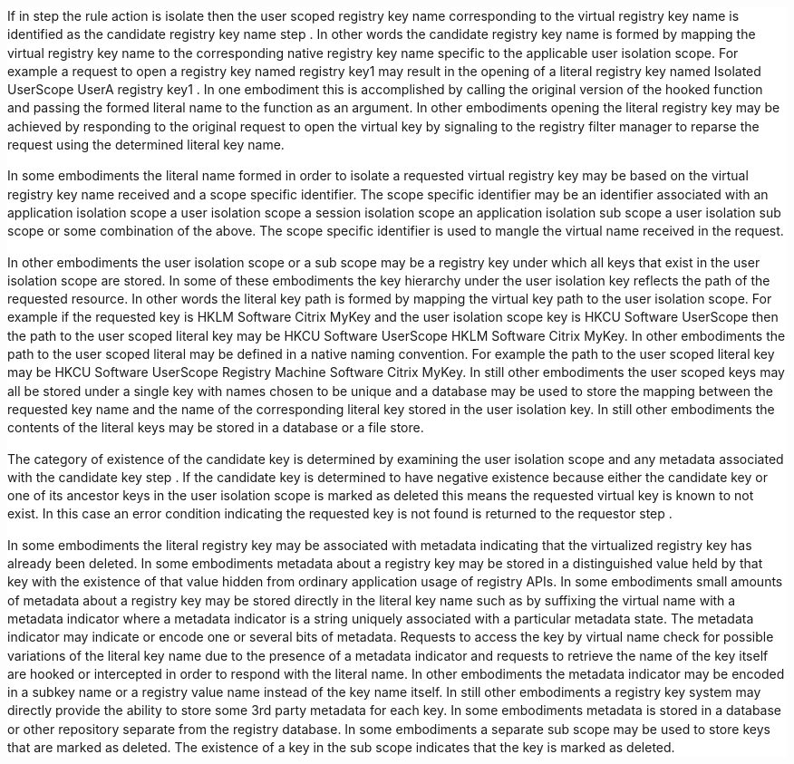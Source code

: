 If in step the rule action is isolate then the user scoped registry key name corresponding to the virtual registry key name is identified as the candidate registry key name step . In other words the candidate registry key name is formed by mapping the virtual registry key name to the corresponding native registry key name specific to the applicable user isolation scope. For example a request to open a registry key named registry key1 may result in the opening of a literal registry key named Isolated UserScope UserA registry key1 . In one embodiment this is accomplished by calling the original version of the hooked function and passing the formed literal name to the function as an argument. In other embodiments opening the literal registry key may be achieved by responding to the original request to open the virtual key by signaling to the registry filter manager to reparse the request using the determined literal key name.

In some embodiments the literal name formed in order to isolate a requested virtual registry key may be based on the virtual registry key name received and a scope specific identifier. The scope specific identifier may be an identifier associated with an application isolation scope a user isolation scope a session isolation scope an application isolation sub scope a user isolation sub scope or some combination of the above. The scope specific identifier is used to mangle the virtual name received in the request.

In other embodiments the user isolation scope or a sub scope may be a registry key under which all keys that exist in the user isolation scope are stored. In some of these embodiments the key hierarchy under the user isolation key reflects the path of the requested resource. In other words the literal key path is formed by mapping the virtual key path to the user isolation scope. For example if the requested key is HKLM Software Citrix MyKey and the user isolation scope key is HKCU Software UserScope then the path to the user scoped literal key may be HKCU Software UserScope HKLM Software Citrix MyKey. In other embodiments the path to the user scoped literal may be defined in a native naming convention. For example the path to the user scoped literal key may be HKCU Software UserScope Registry Machine Software Citrix MyKey. In still other embodiments the user scoped keys may all be stored under a single key with names chosen to be unique and a database may be used to store the mapping between the requested key name and the name of the corresponding literal key stored in the user isolation key. In still other embodiments the contents of the literal keys may be stored in a database or a file store.

The category of existence of the candidate key is determined by examining the user isolation scope and any metadata associated with the candidate key step . If the candidate key is determined to have negative existence because either the candidate key or one of its ancestor keys in the user isolation scope is marked as deleted this means the requested virtual key is known to not exist. In this case an error condition indicating the requested key is not found is returned to the requestor step .

In some embodiments the literal registry key may be associated with metadata indicating that the virtualized registry key has already been deleted. In some embodiments metadata about a registry key may be stored in a distinguished value held by that key with the existence of that value hidden from ordinary application usage of registry APIs. In some embodiments small amounts of metadata about a registry key may be stored directly in the literal key name such as by suffixing the virtual name with a metadata indicator where a metadata indicator is a string uniquely associated with a particular metadata state. The metadata indicator may indicate or encode one or several bits of metadata. Requests to access the key by virtual name check for possible variations of the literal key name due to the presence of a metadata indicator and requests to retrieve the name of the key itself are hooked or intercepted in order to respond with the literal name. In other embodiments the metadata indicator may be encoded in a subkey name or a registry value name instead of the key name itself. In still other embodiments a registry key system may directly provide the ability to store some 3rd party metadata for each key. In some embodiments metadata is stored in a database or other repository separate from the registry database. In some embodiments a separate sub scope may be used to store keys that are marked as deleted. The existence of a key in the sub scope indicates that the key is marked as deleted.
